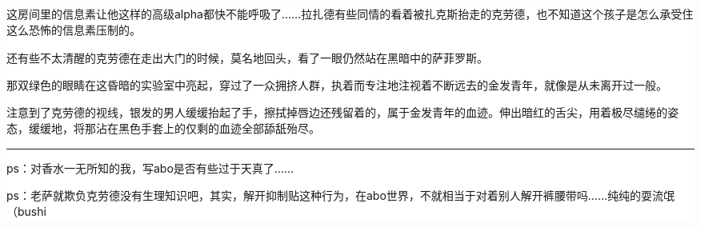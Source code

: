 ​        这房间里的信息素让他这样的高级alpha都快不能呼吸了……拉扎德有些同情的看着被扎克斯抬走的克劳德，也不知道这个孩子是怎么承受住这么恐怖的信息素压制的。

​       还有些不太清醒的克劳德在走出大门的时候，莫名地回头，看了一眼仍然站在黑暗中的萨菲罗斯。

​        那双绿色的眼睛在这昏暗的实验室中亮起，穿过了一众拥挤人群，执着而专注地注视着不断远去的金发青年，就像是从未离开过一般。

​        注意到了克劳德的视线，银发的男人缓缓抬起了手，擦拭掉唇边还残留着的，属于金发青年的血迹。伸出暗红的舌尖，用着极尽缱绻的姿态，缓缓地，将那沾在黑色手套上的仅剩的血迹全部舔舐殆尽。

------

ps：对香水一无所知的我，写abo是否有些过于天真了……

ps：老萨就欺负克劳德没有生理知识吧，其实，解开抑制贴这种行为，在abo世界，不就相当于对着别人解开裤腰带吗……纯纯的耍流氓（bushi
